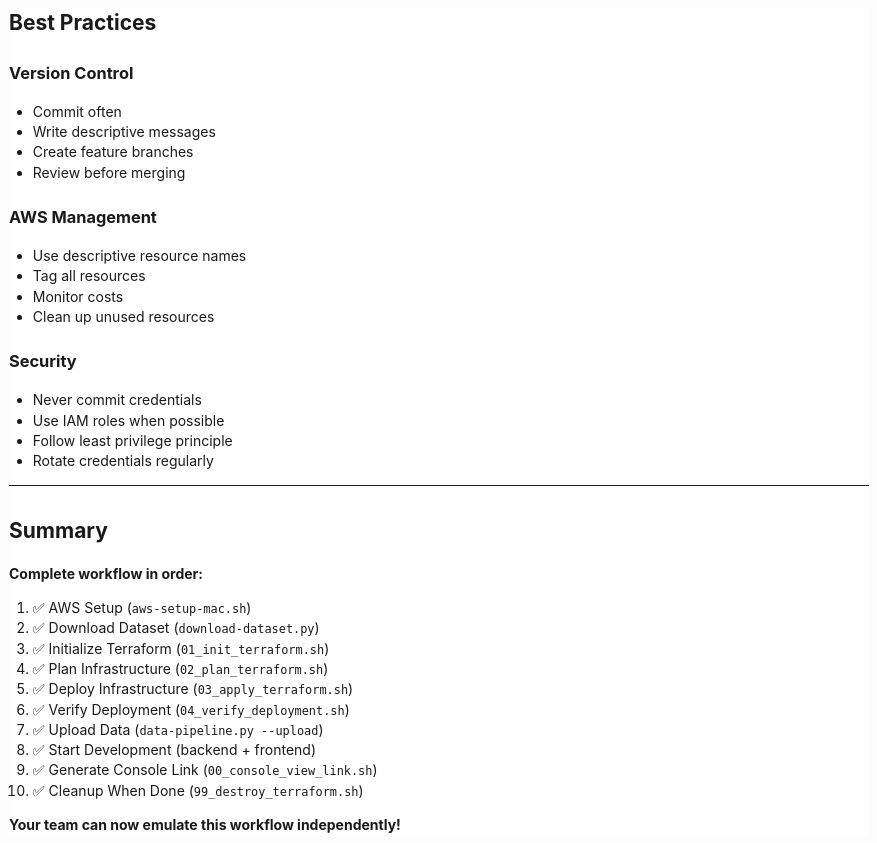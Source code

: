 ## Best Practices

### Version Control

- Commit often
- Write descriptive messages
- Create feature branches
- Review before merging

### AWS Management

- Use descriptive resource names
- Tag all resources
- Monitor costs
- Clean up unused resources

### Security

- Never commit credentials
- Use IAM roles when possible
- Follow least privilege principle
- Rotate credentials regularly

---

## Summary

**Complete workflow in order:**

1. ✅ AWS Setup (`aws-setup-mac.sh`)
2. ✅ Download Dataset (`download-dataset.py`)
3. ✅ Initialize Terraform (`01_init_terraform.sh`)
4. ✅ Plan Infrastructure (`02_plan_terraform.sh`)
5. ✅ Deploy Infrastructure (`03_apply_terraform.sh`)
6. ✅ Verify Deployment (`04_verify_deployment.sh`)
7. ✅ Upload Data (`data-pipeline.py --upload`)
8. ✅ Start Development (backend + frontend)
9. ✅ Generate Console Link (`00_console_view_link.sh`)
10. ✅ Cleanup When Done (`99_destroy_terraform.sh`)

**Your team can now emulate this workflow independently!**

